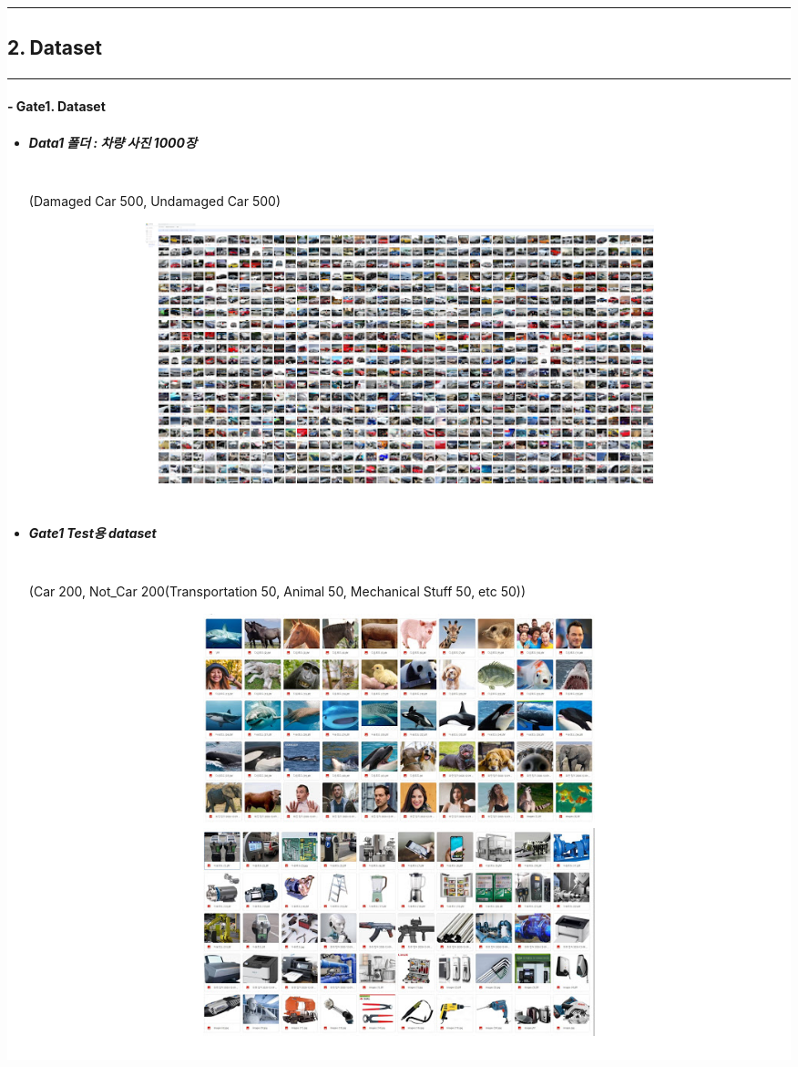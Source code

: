 ----------------
## <a name="Dataset">2. Dataset</a>
----------------

#### - Gate1. Dataset<br>
- <h5>Data1 폴더 : 차량 사진 1000장</h5><br>(Damaged Car 500, Undamaged Car 500)<br>

<center>
  <img src="/public/img/Gate1_dataset.png" style="width:65%; height:auto;">
  </center>
  <br>

- <h5>Gate1 Test용 dataset</h5><br>(Car 200, Not_Car 200(Transportation 50, Animal 50, Mechanical Stuff 50, etc 50))<br>

<center>
  <img src="/public/img/Gate1_test1.jpg" style="width:50%; height:auto"><br>
  <img src="/public/img/Gate1_test2.jpg" style="width:50%; height:auto">
  </center>
  <br>
